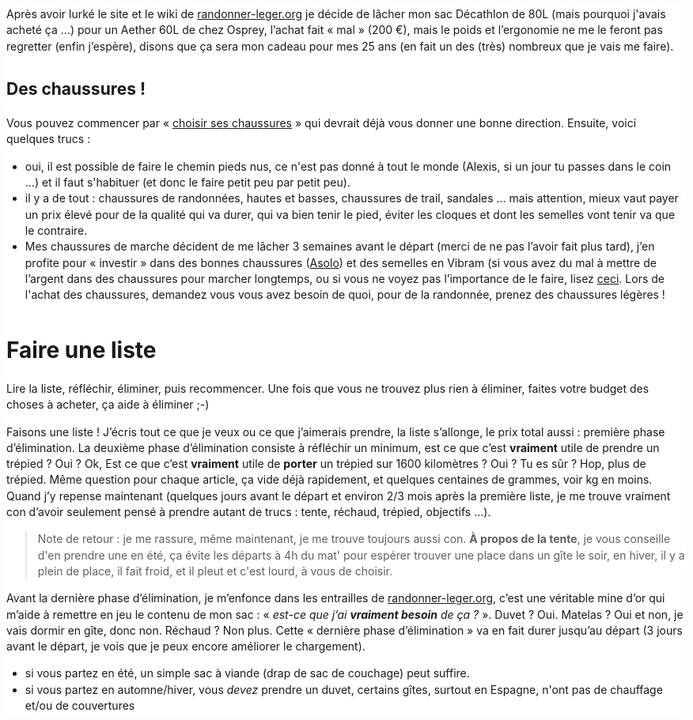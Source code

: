 Après avoir lurké le site et le wiki de [randonner-leger.org](http://www.randonner-leger.org) je décide de lâcher mon sac Décathlon de 80L (mais pourquoi j'avais acheté ça …) pour un Aether 60L de chez Osprey, l’achat fait « mal » (200 €), mais le poids et l’ergonomie ne me le feront pas regretter (enfin j’espère), disons que ça sera mon cadeau pour mes 25 ans (en fait un des (très) nombreux que je vais me faire).

## Des chaussures !

Vous pouvez commencer par « [choisir ses chaussures](http://www.randonner-leger.org/wiki/doku.php?id=choisir_ses_chaussures&s) » qui devrait déjà vous donner une bonne direction. Ensuite, voici quelques trucs :

- oui, il est possible de faire le chemin pieds nus, ce n'est pas donné à tout le monde (Alexis, si un jour tu passes dans le coin …) et il faut s'habituer (et donc le faire petit peu par petit peu).
- il y a de tout : chaussures de randonnées, hautes et basses, chaussures de trail, sandales … mais attention, mieux vaut payer un prix élevé pour de la qualité qui va durer, qui va bien tenir le pied, éviter les cloques et dont les semelles vont tenir va que le contraire.
- Mes chaussures de marche décident de me lâcher 3 semaines avant le départ (merci de ne pas l’avoir fait plus tard), j’en profite pour « investir » dans des bonnes chaussures ([Asolo](http://www.asolo.com/fra/)) et des semelles en Vibram (si vous avez du mal à mettre de l’argent dans des chaussures pour marcher longtemps, ou si vous ne voyez pas l’importance de le faire, lisez [ceci](http://www.toutenmarchant.com/forum_tem/viewtopic.php?f=112&t=27&hilit=kwgoodfb&sid=e5a966fa0591ebcd77c4078499491d23). Lors de l'achat des chaussures, demandez vous vous avez besoin de quoi, pour de la randonnée, prenez des chaussures légères !

# Faire une liste

Lire la liste, réfléchir, éliminer, puis recommencer. Une fois que vous ne trouvez plus rien à éliminer, faites votre budget des choses à acheter, ça aide à éliminer ;-)

Faisons une liste ! J’écris tout ce que je veux ou ce que j’aimerais prendre, la liste s’allonge, le prix total aussi : première phase d’élimination. La deuxième phase d’élimination consiste à réfléchir un minimum, est ce que c’est **vraiment** utile de prendre un trépied ? Oui ? Ok, Est ce que c’est **vraiment** utile de **porter** un trépied sur 1600 kilomètres ? Oui ? Tu es sûr ? Hop, plus de trépied. Même question pour chaque article, ça vide déjà rapidement, et quelques centaines de grammes, voir kg en moins. Quand j’y repense maintenant (quelques jours avant le départ et environ 2/3 mois après la première liste, je me trouve vraiment con d’avoir seulement pensé à prendre autant de trucs : tente, réchaud, trépied, objectifs …).

> Note de retour : je me rassure, même maintenant, je me trouve toujours aussi con. **À propos de la tente**, je vous conseille d'en prendre une en été, ça évite les départs à 4h du mat' pour espérer trouver une place dans un gîte le soir, en hiver, il y a plein de place, il fait froid, et il pleut et c'est lourd, à vous de choisir.

Avant la dernière phase d’élimination, je m’enfonce dans les entrailles de [randonner-leger.org](http://www.randonner-leger.org), c’est une véritable mine d’or qui m’aide à remettre en jeu le contenu de mon sac : «  *est-ce que j’ai **vraiment besoin** de ça ?* ». Duvet ? Oui. Matelas ? Oui et non, je vais dormir en gîte, donc non. Réchaud ? Non plus. Cette « dernière phase d’élimination » va en fait durer jusqu’au départ (3 jours avant le départ, je vois que je peux encore améliorer le chargement).

- si vous partez en été, un simple sac à viande (drap de sac de couchage) peut suffire.
- si vous partez en automne/hiver, vous  *devez* prendre un duvet, certains gîtes, surtout en Espagne, n'ont pas de chauffage et/ou de couvertures
